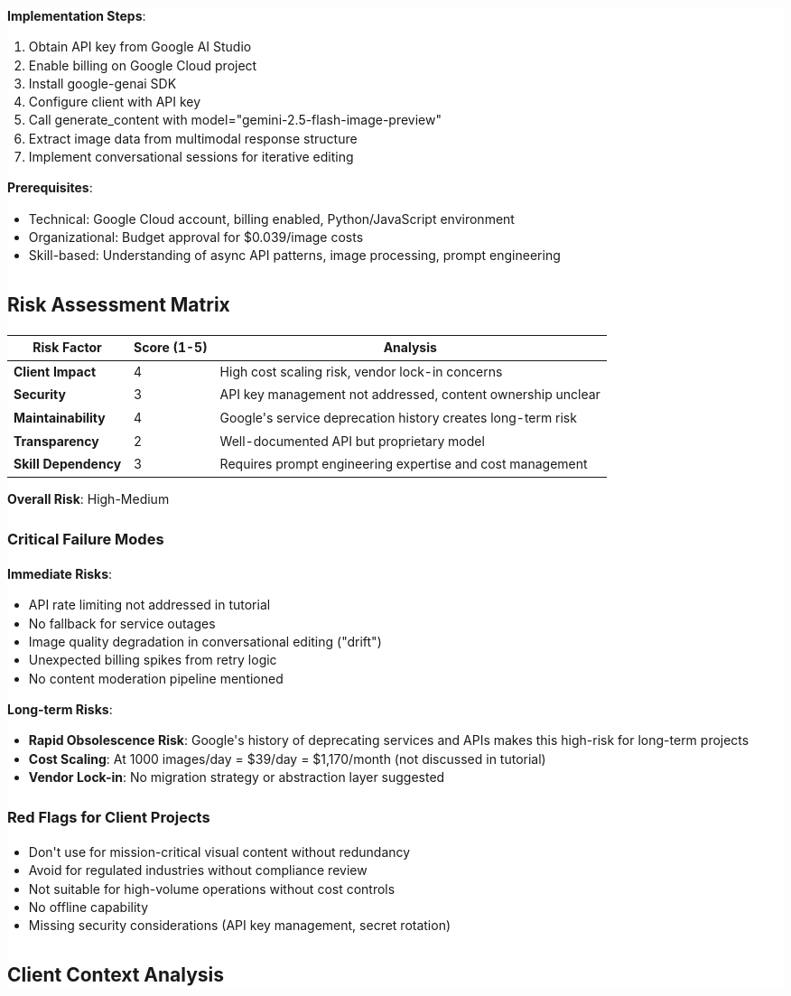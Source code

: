 **Implementation Steps**:
1. Obtain API key from Google AI Studio
2. Enable billing on Google Cloud project
3. Install google-genai SDK
4. Configure client with API key
5. Call generate_content with model="gemini-2.5-flash-image-preview"
6. Extract image data from multimodal response structure
7. Implement conversational sessions for iterative editing

**Prerequisites**:
- Technical: Google Cloud account, billing enabled, Python/JavaScript environment
- Organizational: Budget approval for $0.039/image costs
- Skill-based: Understanding of async API patterns, image processing, prompt engineering

## Risk Assessment Matrix

| Risk Factor | Score (1-5) | Analysis |
|-------------|-------------|----------|
| **Client Impact** | 4 | High cost scaling risk, vendor lock-in concerns |
| **Security** | 3 | API key management not addressed, content ownership unclear |
| **Maintainability** | 4 | Google's service deprecation history creates long-term risk |
| **Transparency** | 2 | Well-documented API but proprietary model |
| **Skill Dependency** | 3 | Requires prompt engineering expertise and cost management |

**Overall Risk**: High-Medium

### Critical Failure Modes

**Immediate Risks**:
- API rate limiting not addressed in tutorial
- No fallback for service outages
- Image quality degradation in conversational editing ("drift")
- Unexpected billing spikes from retry logic
- No content moderation pipeline mentioned

**Long-term Risks**:
- **Rapid Obsolescence Risk**: Google's history of deprecating services and APIs makes this high-risk for long-term projects
- **Cost Scaling**: At 1000 images/day = $39/day = $1,170/month (not discussed in tutorial)
- **Vendor Lock-in**: No migration strategy or abstraction layer suggested

### Red Flags for Client Projects

- Don't use for mission-critical visual content without redundancy
- Avoid for regulated industries without compliance review
- Not suitable for high-volume operations without cost controls
- No offline capability
- Missing security considerations (API key management, secret rotation)

## Client Context Analysis
